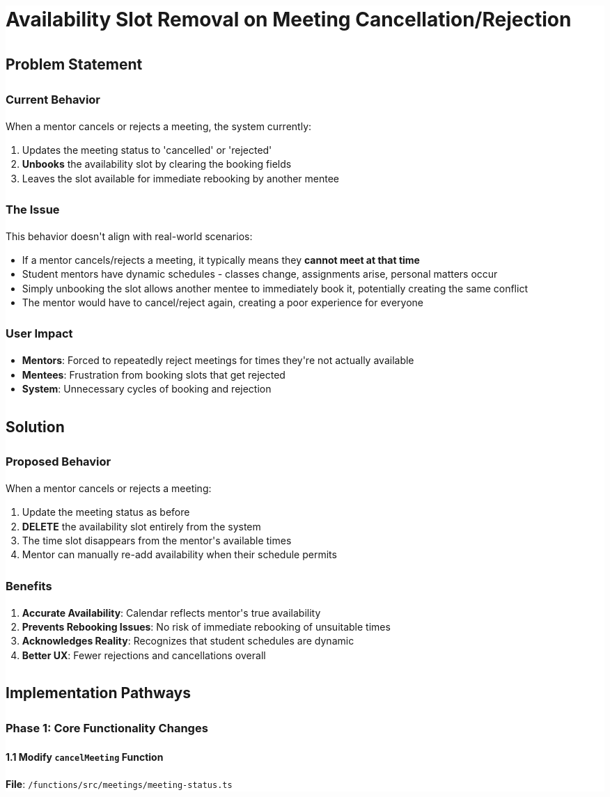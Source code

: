 # Availability Slot Removal on Meeting Cancellation/Rejection

## Problem Statement

### Current Behavior
When a mentor cancels or rejects a meeting, the system currently:
1. Updates the meeting status to 'cancelled' or 'rejected'
2. **Unbooks** the availability slot by clearing the booking fields
3. Leaves the slot available for immediate rebooking by another mentee

### The Issue
This behavior doesn't align with real-world scenarios:
- If a mentor cancels/rejects a meeting, it typically means they **cannot meet at that time**
- Student mentors have dynamic schedules - classes change, assignments arise, personal matters occur
- Simply unbooking the slot allows another mentee to immediately book it, potentially creating the same conflict
- The mentor would have to cancel/reject again, creating a poor experience for everyone

### User Impact
- **Mentors**: Forced to repeatedly reject meetings for times they're not actually available
- **Mentees**: Frustration from booking slots that get rejected
- **System**: Unnecessary cycles of booking and rejection

## Solution

### Proposed Behavior
When a mentor cancels or rejects a meeting:
1. Update the meeting status as before
2. **DELETE** the availability slot entirely from the system
3. The time slot disappears from the mentor's available times
4. Mentor can manually re-add availability when their schedule permits

### Benefits
1. **Accurate Availability**: Calendar reflects mentor's true availability
2. **Prevents Rebooking Issues**: No risk of immediate rebooking of unsuitable times
3. **Acknowledges Reality**: Recognizes that student schedules are dynamic
4. **Better UX**: Fewer rejections and cancellations overall

## Implementation Pathways

### Phase 1: Core Functionality Changes

#### 1.1 Modify `cancelMeeting` Function
**File**: `/functions/src/meetings/meeting-status.ts`
